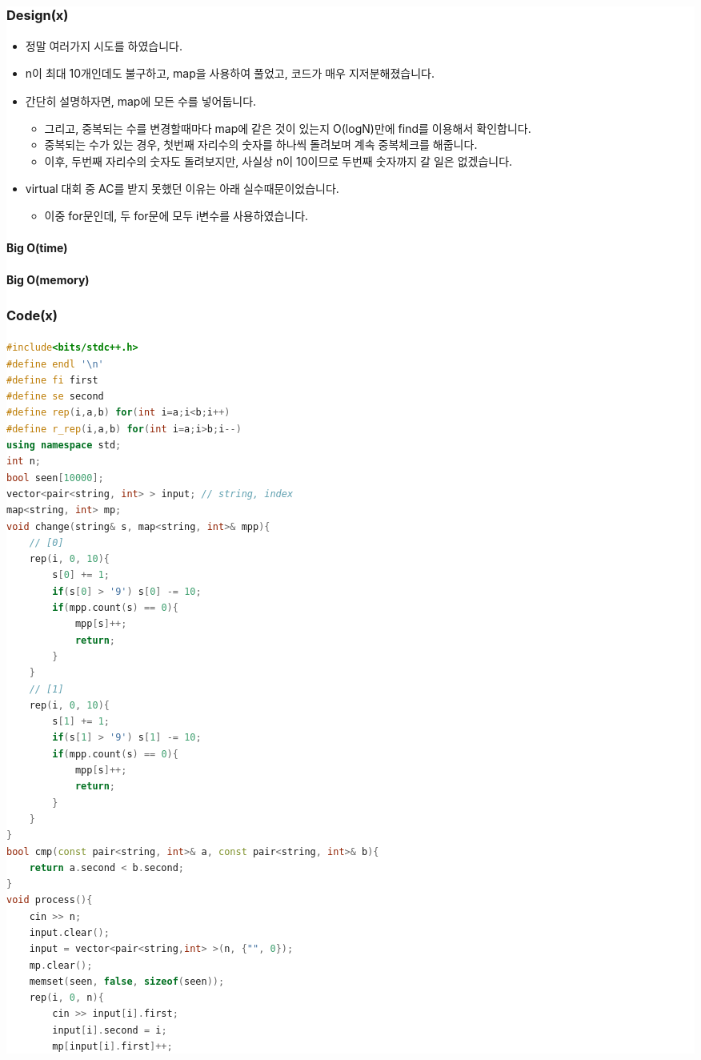 
### Design(x)
- 정말 여러가지 시도를 하였습니다.
- n이 최대 10개인데도 불구하고, map을 사용하여 풀었고, 코드가 매우 지저분해졌습니다.
- 간단히 설명하자면, map에 모든 수를 넣어둡니다.
  - 그리고, 중복되는 수를 변경할때마다 map에 같은 것이 있는지 O(logN)만에 find를 이용해서
    확인합니다.
  - 중복되는 수가 있는 경우, 첫번째 자리수의 숫자를 하나씩 돌려보며 계속 중복체크를 해줍니다.
  - 이후, 두번째 자리수의 숫자도 돌려보지만, 사실상 n이 10이므로 두번째 숫자까지 갈 일은 없겠습니다.

- virtual 대회 중 AC를 받지 못했던 이유는 아래 실수때문이었습니다.
  - 이중 for문인데, 두 for문에 모두 i변수를 사용하였습니다.

#### Big O(time)

#### Big O(memory)

### Code(x)

```cpp
#include<bits/stdc++.h>
#define endl '\n'
#define fi first
#define se second
#define rep(i,a,b) for(int i=a;i<b;i++)
#define r_rep(i,a,b) for(int i=a;i>b;i--)
using namespace std;
int n;
bool seen[10000];
vector<pair<string, int> > input; // string, index
map<string, int> mp;
void change(string& s, map<string, int>& mpp){
    // [0]
    rep(i, 0, 10){
        s[0] += 1;
        if(s[0] > '9') s[0] -= 10;
        if(mpp.count(s) == 0){
            mpp[s]++;
            return;
        }
    }
    // [1]
    rep(i, 0, 10){
        s[1] += 1;
        if(s[1] > '9') s[1] -= 10;
        if(mpp.count(s) == 0){
            mpp[s]++;
            return;
        }
    }
}
bool cmp(const pair<string, int>& a, const pair<string, int>& b){
    return a.second < b.second;
}
void process(){
    cin >> n;
    input.clear();
    input = vector<pair<string,int> >(n, {"", 0});
    mp.clear();
    memset(seen, false, sizeof(seen));
    rep(i, 0, n){
        cin >> input[i].first;
        input[i].second = i;
        mp[input[i].first]++;
```